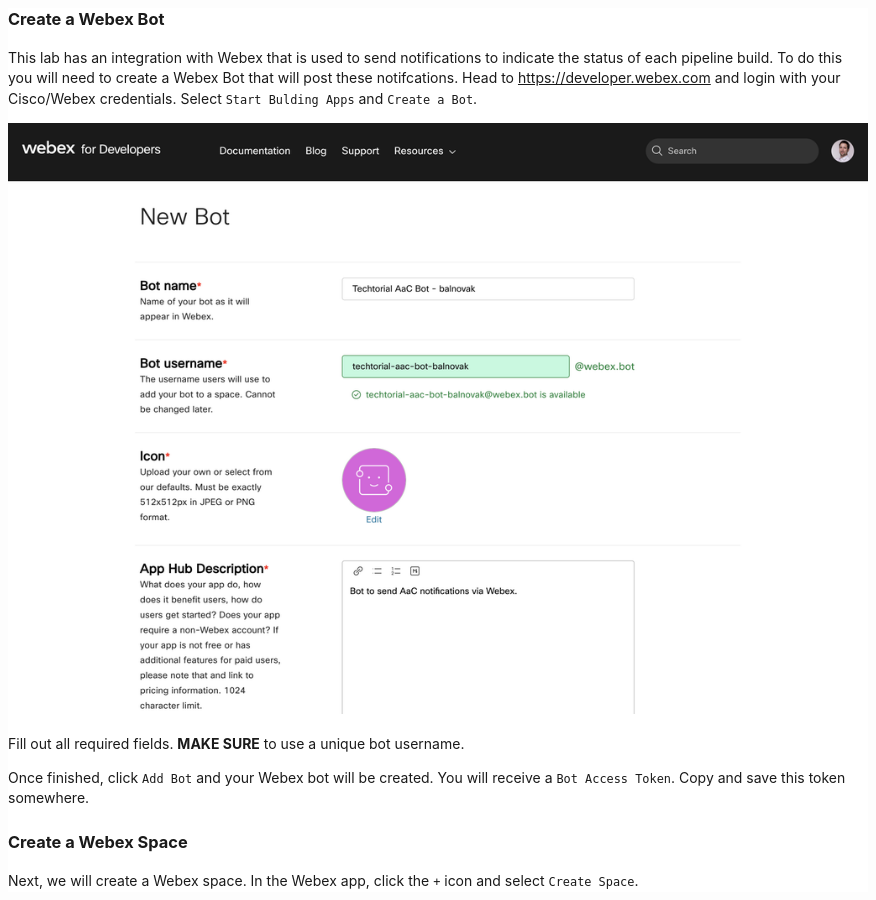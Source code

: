 ### Create a Webex Bot

This lab has an integration with Webex that is used to send notifications to indicate the status of each pipeline build. To do this you will need to create a Webex Bot that will post these notifcations.
Head to <https://developer.webex.com> and login with your Cisco/Webex credentials. Select `Start Bulding Apps` and `Create a Bot`.

![Creating a Webex Bot](images/webex-1.png)

Fill out all required fields. **MAKE SURE** to use a unique bot username.

Once finished, click `Add Bot` and your Webex bot will be created. You will receive a `Bot Access Token`. Copy and save this token somewhere.

### Create a Webex Space

Next, we will create a Webex space. In the Webex app, click the `+` icon and select `Create Space`.
